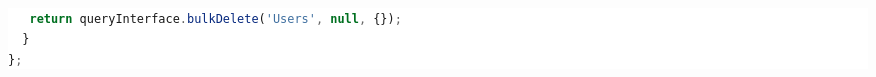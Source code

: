   ~~~javascript
     return queryInterface.bulkDelete('Users', null, {});
    }
  };
  
  ~~~

  

  